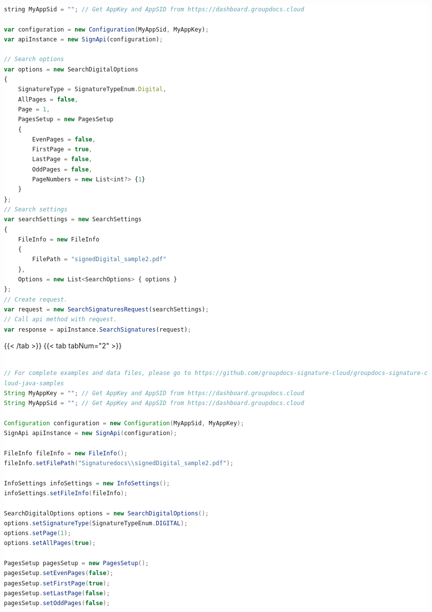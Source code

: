 ```javascript
string MyAppSid = ""; // Get AppKey and AppSID from https://dashboard.groupdocs.cloud

var configuration = new Configuration(MyAppSid, MyAppKey);
var apiInstance = new SignApi(configuration);

// Search options
var options = new SearchDigitalOptions
{
    SignatureType = SignatureTypeEnum.Digital,
    AllPages = false,
    Page = 1,
    PagesSetup = new PagesSetup
    {
        EvenPages = false,
        FirstPage = true,
        LastPage = false,
        OddPages = false,
        PageNumbers = new List<int?> {1}
    }
};
// Search settings
var searchSettings = new SearchSettings
{
    FileInfo = new FileInfo
    {
        FilePath = "signedDigital_sample2.pdf"
    },
    Options = new List<SearchOptions> { options }
};
// Create request.
var request = new SearchSignaturesRequest(searchSettings);
// Call api method with request.
var response = apiInstance.SearchSignatures(request);

```

{{< /tab >}} {{< tab tabNum="2" >}}

```java

// For complete examples and data files, please go to https://github.com/groupdocs-signature-cloud/groupdocs-signature-cloud-java-samples
String MyAppKey = ""; // Get AppKey and AppSID from https://dashboard.groupdocs.cloud
String MyAppSid = ""; // Get AppKey and AppSID from https://dashboard.groupdocs.cloud

Configuration configuration = new Configuration(MyAppSid, MyAppKey);
SignApi apiInstance = new SignApi(configuration);

FileInfo fileInfo = new FileInfo();
fileInfo.setFilePath("Signaturedocs\\signedDigital_sample2.pdf");

InfoSettings infoSettings = new InfoSettings();
infoSettings.setFileInfo(fileInfo);

SearchDigitalOptions options = new SearchDigitalOptions();
options.setSignatureType(SignatureTypeEnum.DIGITAL);
options.setPage(1);
options.setAllPages(true);

PagesSetup pagesSetup = new PagesSetup();
pagesSetup.setEvenPages(false);
pagesSetup.setFirstPage(true);
pagesSetup.setLastPage(false);
pagesSetup.setOddPages(false);
```